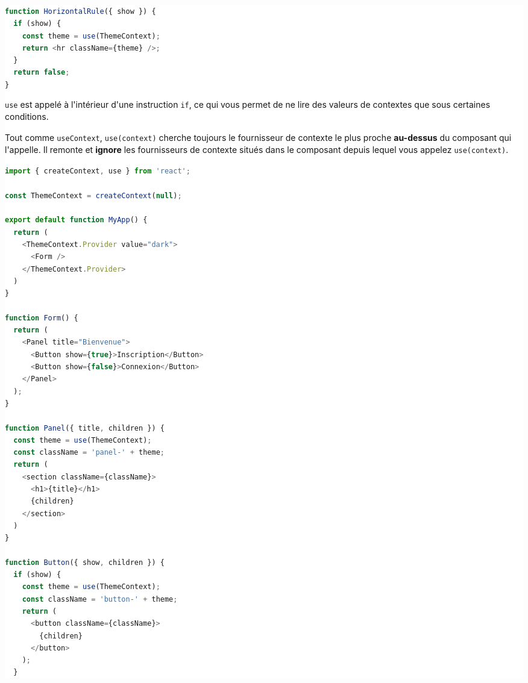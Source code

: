 ```js [[1, 2, "if"], [2, 3, "use"]]
function HorizontalRule({ show }) {
  if (show) {
    const theme = use(ThemeContext);
    return <hr className={theme} />;
  }
  return false;
}
```

<CodeStep step={2}>`use`</CodeStep> est appelé à l'intérieur d'une instruction <CodeStep step={1}>`if`</CodeStep>, ce qui vous permet de ne lire des valeurs de contextes que sous certaines conditions.

<Pitfall>

Tout comme `useContext`, `use(context)` cherche toujours le fournisseur de contexte le plus proche **au-dessus** du composant qui l'appelle. Il remonte et **ignore** les fournisseurs de contexte situés dans le composant depuis lequel vous appelez `use(context)`.

</Pitfall>

<Sandpack>

```js
import { createContext, use } from 'react';

const ThemeContext = createContext(null);

export default function MyApp() {
  return (
    <ThemeContext.Provider value="dark">
      <Form />
    </ThemeContext.Provider>
  )
}

function Form() {
  return (
    <Panel title="Bienvenue">
      <Button show={true}>Inscription</Button>
      <Button show={false}>Connexion</Button>
    </Panel>
  );
}

function Panel({ title, children }) {
  const theme = use(ThemeContext);
  const className = 'panel-' + theme;
  return (
    <section className={className}>
      <h1>{title}</h1>
      {children}
    </section>
  )
}

function Button({ show, children }) {
  if (show) {
    const theme = use(ThemeContext);
    const className = 'button-' + theme;
    return (
      <button className={className}>
        {children}
      </button>
    );
  }
```